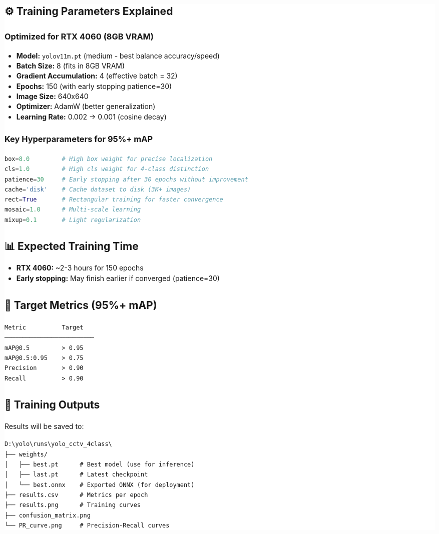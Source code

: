 ## ⚙️ Training Parameters Explained

### Optimized for RTX 4060 (8GB VRAM)
- **Model:** `yolov11m.pt` (medium - best balance accuracy/speed)
- **Batch Size:** 8 (fits in 8GB VRAM)
- **Gradient Accumulation:** 4 (effective batch = 32)
- **Epochs:** 150 (with early stopping patience=30)
- **Image Size:** 640x640
- **Optimizer:** AdamW (better generalization)
- **Learning Rate:** 0.002 → 0.001 (cosine decay)

### Key Hyperparameters for 95%+ mAP
```python
box=8.0         # High box weight for precise localization
cls=1.0         # High cls weight for 4-class distinction
patience=30     # Early stopping after 30 epochs without improvement
cache='disk'    # Cache dataset to disk (3K+ images)
rect=True       # Rectangular training for faster convergence
mosaic=1.0      # Multi-scale learning
mixup=0.1       # Light regularization
```

## 📊 Expected Training Time
- **RTX 4060:** ~2-3 hours for 150 epochs
- **Early stopping:** May finish earlier if converged (patience=30)

## 🎯 Target Metrics (95%+ mAP)
```
Metric          Target
─────────────────────────
mAP@0.5         > 0.95
mAP@0.5:0.95    > 0.75
Precision       > 0.90
Recall          > 0.90
```

## 📁 Training Outputs
Results will be saved to:
```
D:\yolo\runs\yolo_cctv_4class\
├── weights/
│   ├── best.pt      # Best model (use for inference)
│   ├── last.pt      # Latest checkpoint
│   └── best.onnx    # Exported ONNX (for deployment)
├── results.csv      # Metrics per epoch
├── results.png      # Training curves
├── confusion_matrix.png
└── PR_curve.png     # Precision-Recall curves
```
